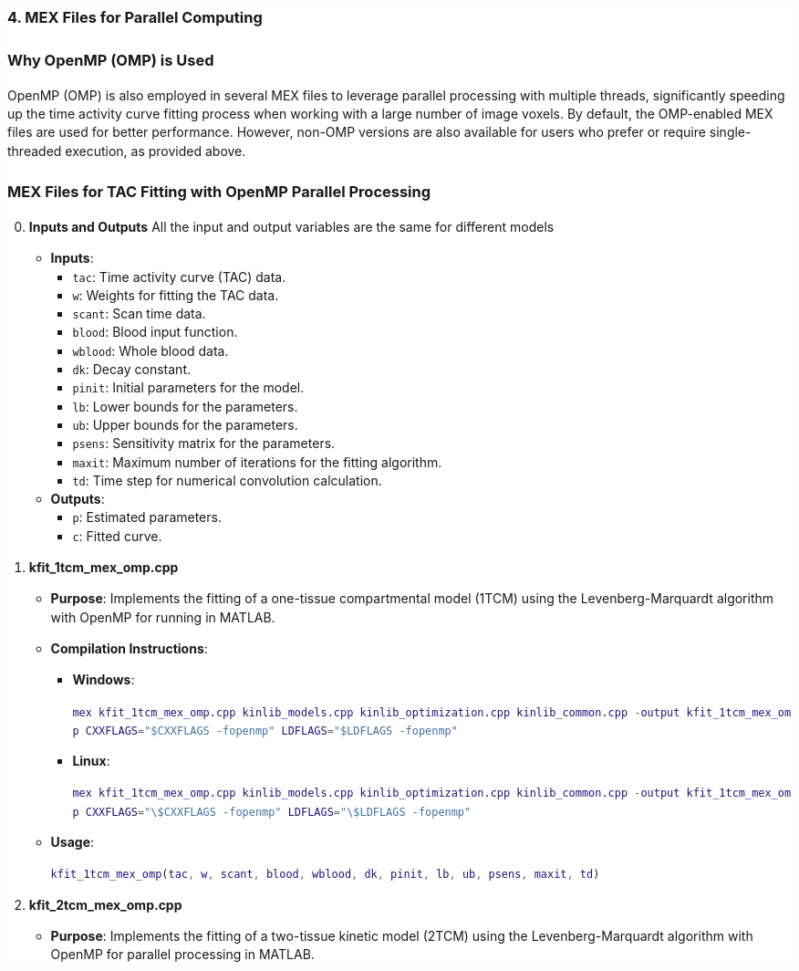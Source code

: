 ### 4. **MEX Files for Parallel Computing**

### Why OpenMP (OMP) is Used

OpenMP (OMP) is also employed in several MEX files to leverage parallel processing with multiple threads, significantly speeding up the time activity curve fitting process when working with a large number of image voxels. By default, the OMP-enabled MEX files are used for better performance. However, non-OMP versions are also available for users who prefer or require single-threaded execution, as provided above.

### MEX Files for TAC Fitting with OpenMP Parallel Processing
0. **Inputs and Outputs**
   All the input and output variables are the same for different models
   - **Inputs**: 
     - `tac`: Time activity curve (TAC) data.
     - `w`: Weights for fitting the TAC data.
     - `scant`: Scan time data.
     - `blood`: Blood input function.
     - `wblood`: Whole blood data.
     - `dk`: Decay constant.
     - `pinit`: Initial parameters for the model.
     - `lb`: Lower bounds for the parameters.
     - `ub`: Upper bounds for the parameters.
     - `psens`: Sensitivity matrix for the parameters.
     - `maxit`: Maximum number of iterations for the fitting algorithm.
     - `td`: Time step for numerical convolution calculation.
   - **Outputs**: 
     - `p`: Estimated parameters.
     - `c`: Fitted curve.

1. **kfit_1tcm_mex_omp.cpp**
   - **Purpose**: Implements the fitting of a one-tissue compartmental model (1TCM) using the Levenberg-Marquardt algorithm with OpenMP for running in MATLAB.

   - **Compilation Instructions**:
     - **Windows**:
       ```matlab
       mex kfit_1tcm_mex_omp.cpp kinlib_models.cpp kinlib_optimization.cpp kinlib_common.cpp -output kfit_1tcm_mex_omp CXXFLAGS="$CXXFLAGS -fopenmp" LDFLAGS="$LDFLAGS -fopenmp"
       ```
     - **Linux**:
       ```matlab
       mex kfit_1tcm_mex_omp.cpp kinlib_models.cpp kinlib_optimization.cpp kinlib_common.cpp -output kfit_1tcm_mex_omp CXXFLAGS="\$CXXFLAGS -fopenmp" LDFLAGS="\$LDFLAGS -fopenmp"
       ```
   - **Usage**:
     ```matlab
     kfit_1tcm_mex_omp(tac, w, scant, blood, wblood, dk, pinit, lb, ub, psens, maxit, td)
     ```

2. **kfit_2tcm_mex_omp.cpp**
   - **Purpose**: Implements the fitting of a two-tissue kinetic model (2TCM) using the Levenberg-Marquardt algorithm with OpenMP for parallel processing in MATLAB.
   